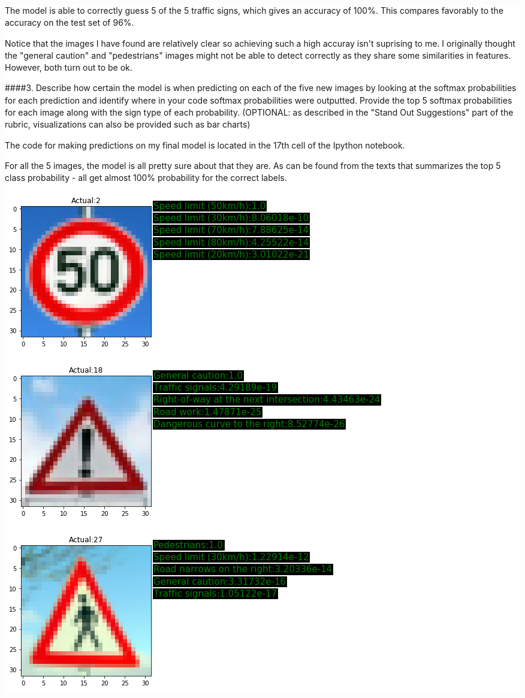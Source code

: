 
The model is able to correctly guess 5 of the 5 traffic signs, which gives an accuracy of 100%. This compares favorably to the accuracy on the test set of 96%.

Notice that the images I have found are relatively clear so achieving such a high accuray isn't suprising to me. I originally thought the "general caution" and "pedestrians" images might not be able to detect correctly as they share some similarities in features. However, both turn out to be ok.

####3. Describe how certain the model is when predicting on each of the five new images by looking at the softmax probabilities for each prediction and identify where in your code softmax probabilities were outputted. Provide the top 5 softmax probabilities for each image along with the sign type of each probability. (OPTIONAL: as described in the "Stand Out Suggestions" part of the rubric, visualizations can also be provided such as bar charts)

The code for making predictions on my final model is located in the 17th cell of the Ipython notebook.

For all the 5 images, the model is all pretty sure about that they are. As can be found from the texts that summarizes the top 5 class probability - all get almost 100% probability for the correct labels.

![pred1](writeup_images/pred1.png)

![pred2](writeup_images/pred2.png)

![pred3](writeup_images/pred3.png)